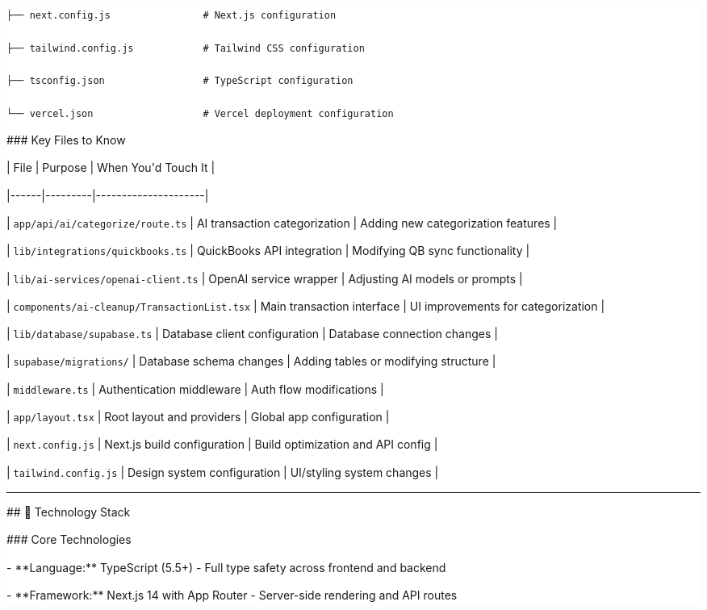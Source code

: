 ```
├── next.config.js                # Next.js configuration

├── tailwind.config.js            # Tailwind CSS configuration

├── tsconfig.json                 # TypeScript configuration

└── vercel.json                   # Vercel deployment configuration

```



\### Key Files to Know



| File | Purpose | When You'd Touch It |

|------|---------|---------------------|

| `app/api/ai/categorize/route.ts` | AI transaction categorization | Adding new categorization features |

| `lib/integrations/quickbooks.ts` | QuickBooks API integration | Modifying QB sync functionality |

| `lib/ai-services/openai-client.ts` | OpenAI service wrapper | Adjusting AI models or prompts |

| `components/ai-cleanup/TransactionList.tsx` | Main transaction interface | UI improvements for categorization |

| `lib/database/supabase.ts` | Database client configuration | Database connection changes |

| `supabase/migrations/` | Database schema changes | Adding tables or modifying structure |

| `middleware.ts` | Authentication middleware | Auth flow modifications |

| `app/layout.tsx` | Root layout and providers | Global app configuration |

| `next.config.js` | Next.js build configuration | Build optimization and API config |

| `tailwind.config.js` | Design system configuration | UI/styling system changes |



---



\## 🔧 Technology Stack



\### Core Technologies

\- \*\*Language:\*\* TypeScript (5.5+) - Full type safety across frontend and backend

\- \*\*Framework:\*\* Next.js 14 with App Router - Server-side rendering and API routes
